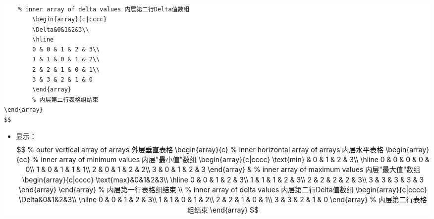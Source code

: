 ```
    % inner array of delta values 内层第二行Delta值数组
        \begin{array}{c|cccc}
        \Delta&0&1&2&3\\
        \hline
        0 & 0 & 1 & 2 & 3\\
        1 & 1 & 0 & 1 & 2\\
        2 & 2 & 1 & 0 & 1\\
        3 & 3 & 2 & 1 & 0
        \end{array}
        % 内层第二行表格组结束
\end{array}
$$
```

- 显示：
$$
% outer vertical array of arrays 外层垂直表格
\begin{array}{c}
    % inner horizontal array of arrays 内层水平表格
    \begin{array}{cc}
        % inner array of minimum values 内层"最小值"数组
        \begin{array}{c|cccc}
        \text{min} & 0 & 1 & 2 & 3\\
        \hline
        0 & 0 & 0 & 0 & 0\\
        1 & 0 & 1 & 1 & 1\\
        2 & 0 & 1 & 2 & 2\\
        3 & 0 & 1 & 2 & 3
        \end{array}
    &
        % inner array of maximum values 内层"最大值"数组
        \begin{array}{c|cccc}
        \text{max}&0&1&2&3\\
        \hline
        0 & 0 & 1 & 2 & 3\\
        1 & 1 & 1 & 2 & 3\\
        2 & 2 & 2 & 2 & 3\\
        3 & 3 & 3 & 3 & 3
        \end{array}
    \end{array}
    % 内层第一行表格组结束
    \\
    % inner array of delta values 内层第二行Delta值数组
        \begin{array}{c|cccc}
        \Delta&0&1&2&3\\
        \hline
        0 & 0 & 1 & 2 & 3\\
        1 & 1 & 0 & 1 & 2\\
        2 & 2 & 1 & 0 & 1\\
        3 & 3 & 2 & 1 & 0
        \end{array}
        % 内层第二行表格组结束
\end{array}
$$
